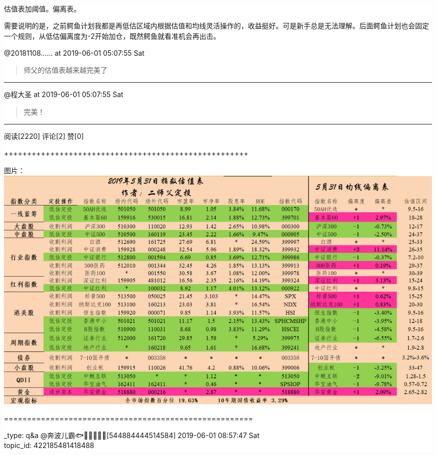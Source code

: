 <e type="hashtag" hid="481211145528" title="#指数估值#" /> 估值表加阈值。偏离表。

需要说明的是，之前鳄鱼计划我都是再低估区域内根据估值和均线灵活操作的，收益挺好。可是新手总是无法理解。后面鳄鱼计划也会固定一个规则，从低估偏离度为-2开始加仓，既然鳄鱼就看准机会再出击。

@20181108…… at 2019-06-01 05:07:55 Sat

> 师父的估值表越来越完美了

----------

@程大圣 at 2019-06-01 05:07:55 Sat

> 完美！

----------



阅读[2220]  评论[2]  赞[0] 

+++++++++++++++++++++++++++++++++++++++++++++++++++++

图片：
![](pic/Fj28/Fj28T8w2UuDaGK8MDXDaPZAdfThB.jpg)

======================================================






_type: q&a
@奔波儿霸🐟🐠🐬🐳🐋💦[544884444514584]
2019-06-01 08:57:47 Sat  
topic_id: 422185481418488
